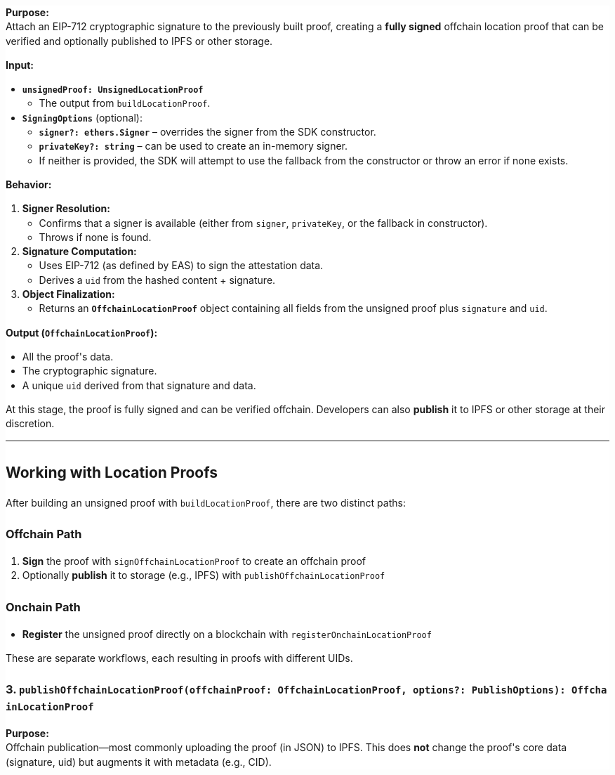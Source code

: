 **Purpose:**  
Attach an EIP-712 cryptographic signature to the previously built proof, creating a **fully signed** offchain location proof that can be verified and optionally published to IPFS or other storage.

**Input:**  
- **`unsignedProof: UnsignedLocationProof`**  
  - The output from `buildLocationProof`.  
- **`SigningOptions`** (optional):
  - **`signer?: ethers.Signer`** – overrides the signer from the SDK constructor.  
  - **`privateKey?: string`** – can be used to create an in-memory signer.  
  - If neither is provided, the SDK will attempt to use the fallback from the constructor or throw an error if none exists.

**Behavior:**  
1. **Signer Resolution:**  
   - Confirms that a signer is available (either from `signer`, `privateKey`, or the fallback in constructor).  
   - Throws if none is found.
2. **Signature Computation:**  
   - Uses EIP-712 (as defined by EAS) to sign the attestation data.  
   - Derives a `uid` from the hashed content + signature.
3. **Object Finalization:**  
   - Returns an **`OffchainLocationProof`** object containing all fields from the unsigned proof plus `signature` and `uid`.

**Output (`OffchainLocationProof`):**  
- All the proof's data.  
- The cryptographic signature.  
- A unique `uid` derived from that signature and data.

At this stage, the proof is fully signed and can be verified offchain. Developers can also **publish** it to IPFS or other storage at their discretion.

---

## Working with Location Proofs

After building an unsigned proof with `buildLocationProof`, there are two distinct paths:

### Offchain Path
1. **Sign** the proof with `signOffchainLocationProof` to create an offchain proof
2. Optionally **publish** it to storage (e.g., IPFS) with `publishOffchainLocationProof`

### Onchain Path
- **Register** the unsigned proof directly on a blockchain with `registerOnchainLocationProof`

These are separate workflows, each resulting in proofs with different UIDs.

### 3. `publishOffchainLocationProof(offchainProof: OffchainLocationProof, options?: PublishOptions): OffchainLocationProof`

**Purpose:**  
Offchain publication—most commonly uploading the proof (in JSON) to IPFS. This does **not** change the proof's core data (signature, uid) but augments it with metadata (e.g., CID).
